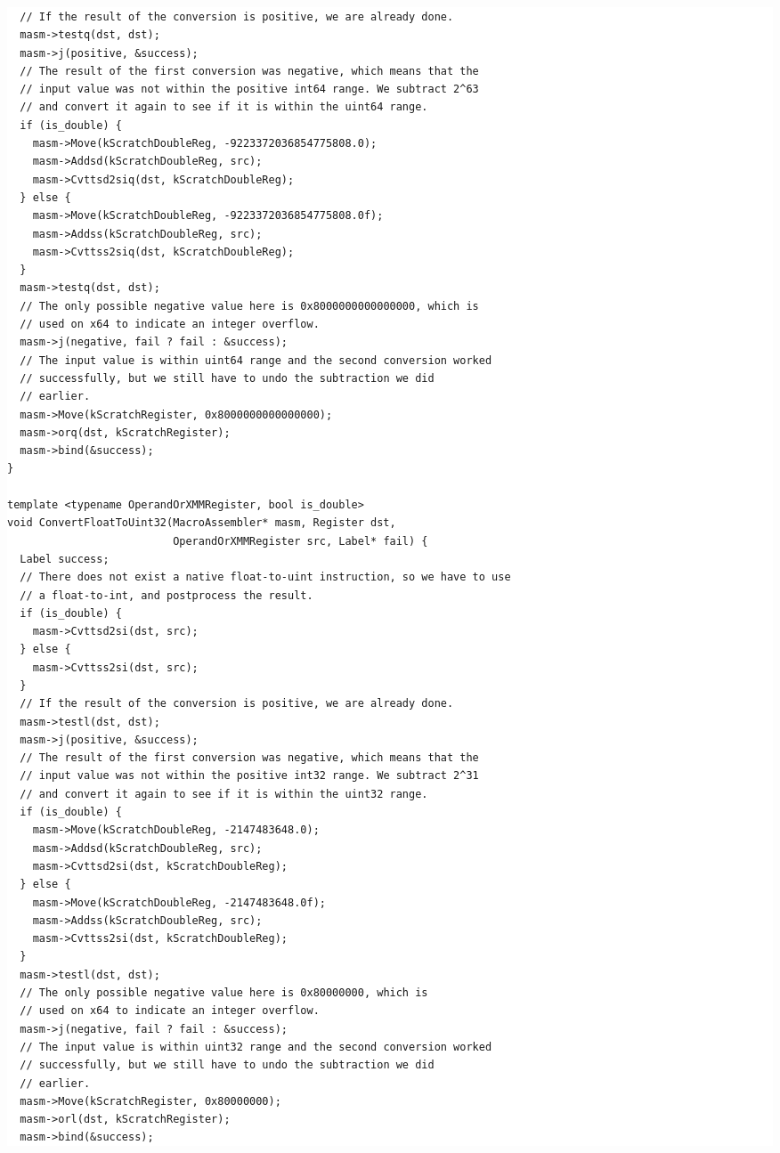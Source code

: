 ```
  // If the result of the conversion is positive, we are already done.
  masm->testq(dst, dst);
  masm->j(positive, &success);
  // The result of the first conversion was negative, which means that the
  // input value was not within the positive int64 range. We subtract 2^63
  // and convert it again to see if it is within the uint64 range.
  if (is_double) {
    masm->Move(kScratchDoubleReg, -9223372036854775808.0);
    masm->Addsd(kScratchDoubleReg, src);
    masm->Cvttsd2siq(dst, kScratchDoubleReg);
  } else {
    masm->Move(kScratchDoubleReg, -9223372036854775808.0f);
    masm->Addss(kScratchDoubleReg, src);
    masm->Cvttss2siq(dst, kScratchDoubleReg);
  }
  masm->testq(dst, dst);
  // The only possible negative value here is 0x8000000000000000, which is
  // used on x64 to indicate an integer overflow.
  masm->j(negative, fail ? fail : &success);
  // The input value is within uint64 range and the second conversion worked
  // successfully, but we still have to undo the subtraction we did
  // earlier.
  masm->Move(kScratchRegister, 0x8000000000000000);
  masm->orq(dst, kScratchRegister);
  masm->bind(&success);
}

template <typename OperandOrXMMRegister, bool is_double>
void ConvertFloatToUint32(MacroAssembler* masm, Register dst,
                          OperandOrXMMRegister src, Label* fail) {
  Label success;
  // There does not exist a native float-to-uint instruction, so we have to use
  // a float-to-int, and postprocess the result.
  if (is_double) {
    masm->Cvttsd2si(dst, src);
  } else {
    masm->Cvttss2si(dst, src);
  }
  // If the result of the conversion is positive, we are already done.
  masm->testl(dst, dst);
  masm->j(positive, &success);
  // The result of the first conversion was negative, which means that the
  // input value was not within the positive int32 range. We subtract 2^31
  // and convert it again to see if it is within the uint32 range.
  if (is_double) {
    masm->Move(kScratchDoubleReg, -2147483648.0);
    masm->Addsd(kScratchDoubleReg, src);
    masm->Cvttsd2si(dst, kScratchDoubleReg);
  } else {
    masm->Move(kScratchDoubleReg, -2147483648.0f);
    masm->Addss(kScratchDoubleReg, src);
    masm->Cvttss2si(dst, kScratchDoubleReg);
  }
  masm->testl(dst, dst);
  // The only possible negative value here is 0x80000000, which is
  // used on x64 to indicate an integer overflow.
  masm->j(negative, fail ? fail : &success);
  // The input value is within uint32 range and the second conversion worked
  // successfully, but we still have to undo the subtraction we did
  // earlier.
  masm->Move(kScratchRegister, 0x80000000);
  masm->orl(dst, kScratchRegister);
  masm->bind(&success);
```